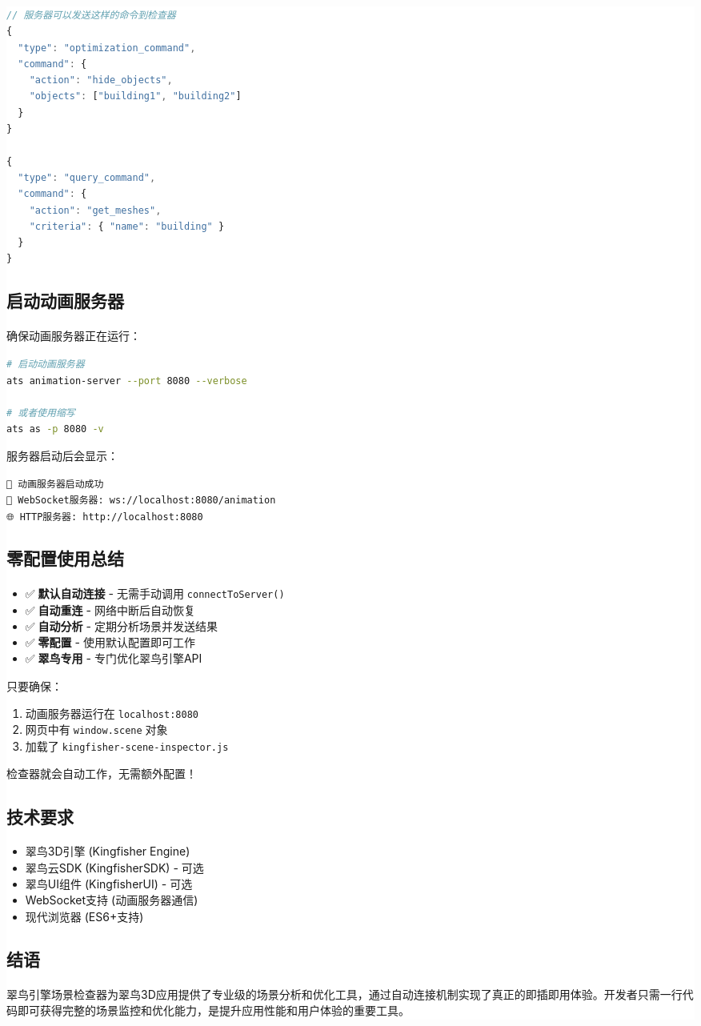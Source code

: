 ```javascript
// 服务器可以发送这样的命令到检查器
{
  "type": "optimization_command",
  "command": {
    "action": "hide_objects", 
    "objects": ["building1", "building2"]
  }
}

{
  "type": "query_command",
  "command": {
    "action": "get_meshes",
    "criteria": { "name": "building" }
  }
}
```

## 启动动画服务器

确保动画服务器正在运行：

```bash
# 启动动画服务器
ats animation-server --port 8080 --verbose

# 或者使用缩写
ats as -p 8080 -v
```

服务器启动后会显示：
```
🚀 动画服务器启动成功
📡 WebSocket服务器: ws://localhost:8080/animation
🌐 HTTP服务器: http://localhost:8080
```

## 零配置使用总结

- ✅ **默认自动连接** - 无需手动调用 `connectToServer()`
- ✅ **自动重连** - 网络中断后自动恢复
- ✅ **自动分析** - 定期分析场景并发送结果
- ✅ **零配置** - 使用默认配置即可工作
- ✅ **翠鸟专用** - 专门优化翠鸟引擎API

只要确保：
1. 动画服务器运行在 `localhost:8080`
2. 网页中有 `window.scene` 对象
3. 加载了 `kingfisher-scene-inspector.js`

检查器就会自动工作，无需额外配置！

## 技术要求

- 翠鸟3D引擎 (Kingfisher Engine)
- 翠鸟云SDK (KingfisherSDK) - 可选
- 翠鸟UI组件 (KingfisherUI) - 可选  
- WebSocket支持 (动画服务器通信)
- 现代浏览器 (ES6+支持)

## 结语

翠鸟引擎场景检查器为翠鸟3D应用提供了专业级的场景分析和优化工具，通过自动连接机制实现了真正的即插即用体验。开发者只需一行代码即可获得完整的场景监控和优化能力，是提升应用性能和用户体验的重要工具。